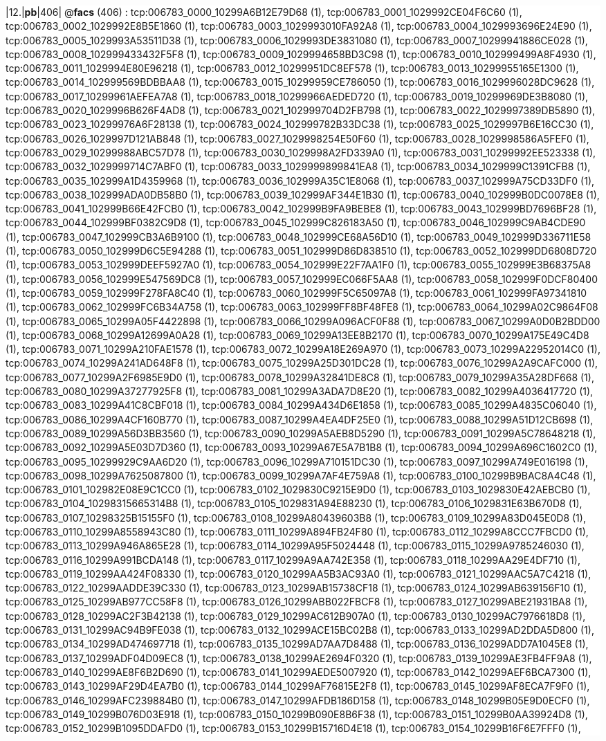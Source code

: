 |12.|__pb__|406| @__facs__ (406) : tcp:006783_0000_10299A6B12E79D68 (1), tcp:006783_0001_1029992CE04F6C60 (1), tcp:006783_0002_1029992E8B5E1860 (1), tcp:006783_0003_1029993010FA92A8 (1), tcp:006783_0004_1029993696E24E90 (1), tcp:006783_0005_1029993A53511D38 (1), tcp:006783_0006_1029993DE3831080 (1), tcp:006783_0007_10299941886CE028 (1), tcp:006783_0008_102999433432F5F8 (1), tcp:006783_0009_1029994658BD3C98 (1), tcp:006783_0010_102999499A8F4930 (1), tcp:006783_0011_1029994E80E96218 (1), tcp:006783_0012_10299951DC8EF578 (1), tcp:006783_0013_10299955165E1300 (1), tcp:006783_0014_102999569BDBBAA8 (1), tcp:006783_0015_10299959CE786050 (1), tcp:006783_0016_1029996028DC9628 (1), tcp:006783_0017_10299961AEFEA7A8 (1), tcp:006783_0018_10299966AEDED720 (1), tcp:006783_0019_10299969DE3B8080 (1), tcp:006783_0020_1029996B626F4AD8 (1), tcp:006783_0021_102999704D2FB798 (1), tcp:006783_0022_1029997389DB5890 (1), tcp:006783_0023_10299976A6F28138 (1), tcp:006783_0024_102999782B33DC38 (1), tcp:006783_0025_1029997B6E16CC30 (1), tcp:006783_0026_1029997D121AB848 (1), tcp:006783_0027_1029998254E50F60 (1), tcp:006783_0028_1029998586A5FEF0 (1), tcp:006783_0029_10299988ABC57D78 (1), tcp:006783_0030_1029998A2FD339A0 (1), tcp:006783_0031_10299992EE523338 (1), tcp:006783_0032_1029999714C7ABF0 (1), tcp:006783_0033_1029999899841EA8 (1), tcp:006783_0034_1029999C1391CFB8 (1), tcp:006783_0035_102999A1D4359968 (1), tcp:006783_0036_102999A35C1E8068 (1), tcp:006783_0037_102999A75CD33DF0 (1), tcp:006783_0038_102999ADA0DB58B0 (1), tcp:006783_0039_102999AF344E1B30 (1), tcp:006783_0040_102999B0DC0078E8 (1), tcp:006783_0041_102999B66E42FCB0 (1), tcp:006783_0042_102999B9FA9BEBE8 (1), tcp:006783_0043_102999BD7696BF28 (1), tcp:006783_0044_102999BF0382C9D8 (1), tcp:006783_0045_102999C826183A50 (1), tcp:006783_0046_102999C9AB4CDE90 (1), tcp:006783_0047_102999CB3A6B9100 (1), tcp:006783_0048_102999CE68A56D10 (1), tcp:006783_0049_102999D336711E58 (1), tcp:006783_0050_102999D6C5E94288 (1), tcp:006783_0051_102999D86D838510 (1), tcp:006783_0052_102999DD6808D720 (1), tcp:006783_0053_102999DEEF5927A0 (1), tcp:006783_0054_102999E22F7AA1F0 (1), tcp:006783_0055_102999E3B68375A8 (1), tcp:006783_0056_102999E547569DC8 (1), tcp:006783_0057_102999EC066F5AA8 (1), tcp:006783_0058_102999F0DCF80400 (1), tcp:006783_0059_102999F278FA8C40 (1), tcp:006783_0060_102999F5C65097A8 (1), tcp:006783_0061_102999FA97341810 (1), tcp:006783_0062_102999FC6B34A758 (1), tcp:006783_0063_102999FF8BF48FE8 (1), tcp:006783_0064_10299A02C9864F08 (1), tcp:006783_0065_10299A05F4422898 (1), tcp:006783_0066_10299A096ACF0F88 (1), tcp:006783_0067_10299A0D0B2BDD00 (1), tcp:006783_0068_10299A12699A0A28 (1), tcp:006783_0069_10299A13EE8B2170 (1), tcp:006783_0070_10299A175E49C4D8 (1), tcp:006783_0071_10299A210FAE1578 (1), tcp:006783_0072_10299A18E269A970 (1), tcp:006783_0073_10299A22952014C0 (1), tcp:006783_0074_10299A241AD648F8 (1), tcp:006783_0075_10299A25D301DC28 (1), tcp:006783_0076_10299A2A9CAFC000 (1), tcp:006783_0077_10299A2F6985E9D0 (1), tcp:006783_0078_10299A32841DE8C8 (1), tcp:006783_0079_10299A35A28DF668 (1), tcp:006783_0080_10299A37277925F8 (1), tcp:006783_0081_10299A3ADA7D8E20 (1), tcp:006783_0082_10299A4036417720 (1), tcp:006783_0083_10299A41C8CBF018 (1), tcp:006783_0084_10299A434D6E1858 (1), tcp:006783_0085_10299A4835C06040 (1), tcp:006783_0086_10299A4CF160B770 (1), tcp:006783_0087_10299A4EA4DF25E0 (1), tcp:006783_0088_10299A51D12CB698 (1), tcp:006783_0089_10299A56D3BB3560 (1), tcp:006783_0090_10299A5AEB8D5290 (1), tcp:006783_0091_10299A5C78648218 (1), tcp:006783_0092_10299A5E03D7D360 (1), tcp:006783_0093_10299A67E5A7B1B8 (1), tcp:006783_0094_10299A696C1602C0 (1), tcp:006783_0095_10299929C9AA6D20 (1), tcp:006783_0096_10299A710151DC30 (1), tcp:006783_0097_10299A749E016198 (1), tcp:006783_0098_10299A7625087800 (1), tcp:006783_0099_10299A7AF4E759A8 (1), tcp:006783_0100_10299B9BAC8A4C48 (1), tcp:006783_0101_102982E08E9C1CC0 (1), tcp:006783_0102_1029830C9215E9D0 (1), tcp:006783_0103_1029830E42AEBCB0 (1), tcp:006783_0104_10298315665314B8 (1), tcp:006783_0105_1029831A94E88230 (1), tcp:006783_0106_1029831E63B670D8 (1), tcp:006783_0107_10298325B15155F0 (1), tcp:006783_0108_10299A80439603B8 (1), tcp:006783_0109_10299A83D045E0D8 (1), tcp:006783_0110_10299A8558943C80 (1), tcp:006783_0111_10299A894FB24F80 (1), tcp:006783_0112_10299A8CCC7FBCD0 (1), tcp:006783_0113_10299A946A865E28 (1), tcp:006783_0114_10299A95F5024448 (1), tcp:006783_0115_10299A9785246030 (1), tcp:006783_0116_10299A991BCDA148 (1), tcp:006783_0117_10299A9AA742E358 (1), tcp:006783_0118_10299AA29E4DF710 (1), tcp:006783_0119_10299AA424F08330 (1), tcp:006783_0120_10299AA5B3AC93A0 (1), tcp:006783_0121_10299AAC5A7C4218 (1), tcp:006783_0122_10299AADDE39C330 (1), tcp:006783_0123_10299AB15738CF18 (1), tcp:006783_0124_10299AB639156F10 (1), tcp:006783_0125_10299AB977CC58F8 (1), tcp:006783_0126_10299ABB022FBCF8 (1), tcp:006783_0127_10299ABE21931BA8 (1), tcp:006783_0128_10299AC2F3B42138 (1), tcp:006783_0129_10299AC612B907A0 (1), tcp:006783_0130_10299AC7976618D8 (1), tcp:006783_0131_10299AC94B9FE038 (1), tcp:006783_0132_10299ACE15BC02B8 (1), tcp:006783_0133_10299AD2DDA5D800 (1), tcp:006783_0134_10299AD474697718 (1), tcp:006783_0135_10299AD7AA7D8488 (1), tcp:006783_0136_10299ADD7A1045E8 (1), tcp:006783_0137_10299ADF04D09EC8 (1), tcp:006783_0138_10299AE2694F0320 (1), tcp:006783_0139_10299AE3FB4FF9A8 (1), tcp:006783_0140_10299AE8F6B2D690 (1), tcp:006783_0141_10299AEDE5007920 (1), tcp:006783_0142_10299AEF6BCA7300 (1), tcp:006783_0143_10299AF29D4EA7B0 (1), tcp:006783_0144_10299AF76815E2F8 (1), tcp:006783_0145_10299AF8ECA7F9F0 (1), tcp:006783_0146_10299AFC239884B0 (1), tcp:006783_0147_10299AFDB186D158 (1), tcp:006783_0148_10299B05E9D0ECF0 (1), tcp:006783_0149_10299B076D03E918 (1), tcp:006783_0150_10299B090E8B6F38 (1), tcp:006783_0151_10299B0AA39924D8 (1), tcp:006783_0152_10299B1095DDAFD0 (1), tcp:006783_0153_10299B15716D4E18 (1), tcp:006783_0154_10299B16F6E7FFF0 (1),